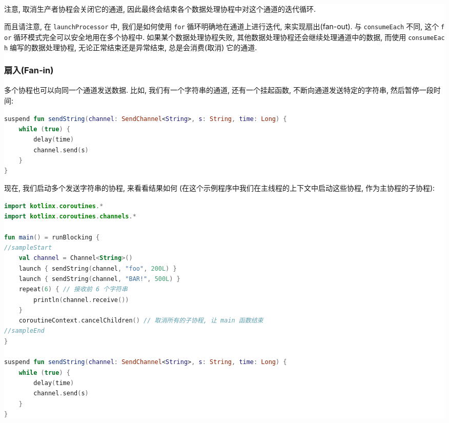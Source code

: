

注意, 取消生产者协程会关闭它的通道, 因此最终会结束各个数据处理协程中对这个通道的迭代循环.

而且请注意, 在 `launchProcessor` 中, 我们是如何使用 `for` 循环明确地在通道上进行迭代, 来实现扇出(fan-out).
与 `consumeEach` 不同, 这个 `for` 循环模式完全可以安全地用在多个协程中.
如果某个数据处理协程失败, 其他数据处理协程还会继续处理通道中的数据,
而使用 `consumeEach` 编写的数据处理协程, 无论正常结束还是异常结束, 总是会消费(取消) 它的通道.

### 扇入(Fan-in)

多个协程也可以向同一个通道发送数据.
比如, 我们有一个字符串的通道, 还有一个挂起函数, 不断向通道发送特定的字符串, 然后暂停一段时间:

<div class="sample" markdown="1" theme="idea" data-highlight-only>

```kotlin
suspend fun sendString(channel: SendChannel<String>, s: String, time: Long) {
    while (true) {
        delay(time)
        channel.send(s)
    }
}
```

</div>

现在, 我们启动多个发送字符串的协程, 来看看结果如何
(在这个示例程序中我们在主线程的上下文中启动这些协程, 作为主协程的子协程):



<div class="sample" markdown="1" theme="idea" data-min-compiler-version="1.3">

```kotlin
import kotlinx.coroutines.*
import kotlinx.coroutines.channels.*

fun main() = runBlocking {
//sampleStart
    val channel = Channel<String>()
    launch { sendString(channel, "foo", 200L) }
    launch { sendString(channel, "BAR!", 500L) }
    repeat(6) { // 接收前 6 个字符串
        println(channel.receive())
    }
    coroutineContext.cancelChildren() // 取消所有的子协程, 让 main 函数结束
//sampleEnd
}

suspend fun sendString(channel: SendChannel<String>, s: String, time: Long) {
    while (true) {
        delay(time)
        channel.send(s)
    }
}
```

